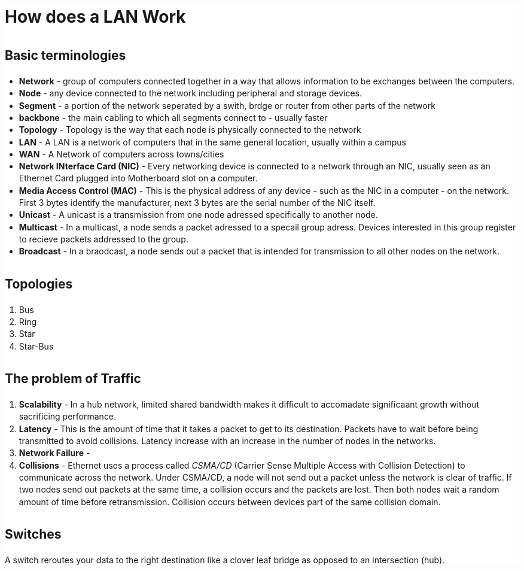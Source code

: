 # How does a LAN Work

## Basic terminologies

- **Network** - group of computers connected together in a way that allows information to be exchanges between the computers.
- **Node** - any device connected to the network including peripheral and storage devices.
- **Segment** - a portion of the network seperated by a swith, brdge or router from other parts of the network
- **backbone** - the main cabling to which all segments connect to - usually faster
- **Topology** - Topology is the way that each node is physically connected to the network
- **LAN** - A LAN is a network of computers that in the same general location, usually within a campus
- **WAN** - A Network of computers across towns/cities
- **Network INterface Card (NIC)** - Every networking device is connected to a network through an NIC, usually seen as an Ethernet Card plugged into Motherboard slot on a computer.
- **Media Access Control (MAC)** - This is the physical address of any device - such as the NIC in a computer - on the network. First 3 bytes identify the manufacturer, next 3 bytes are the serial number of the NIC itself.
- **Unicast** - A unicast is a transmission from one node adressed specifically to another node.
- **Multicast** - In a multicast, a node sends a packet adressed to a specail group adress. Devices interested in this group register to recieve packets addressed to the group.
- **Broadcast** - In a braodcast, a node sends out a packet that is intended for transmission to all other nodes on the network.

## Topologies

1. Bus
1. Ring
1. Star
1. Star-Bus

## The problem of Traffic

1. **Scalability** - In a hub network, limited shared bandwidth makes it difficult to accomadate significaant growth without sacrificing performance.
1. **Latency** - This is the amount of time that it takes a packet to get to its destination. Packets have to wait before being transmitted to avoid collisions. Latency increase with an increase in the number of nodes in the networks.
1. **Network Failure** - 
1. **Collisions** - Ethernet uses a process called *CSMA/CD* (Carrier Sense Multiple Access with Collision Detection) to communicate across the network. Under CSMA/CD, a node will not send out a packet unless the network is clear of traffic. If two nodes send out packets at the same time, a collision occurs and the packets are lost. Then both nodes wait a random amount of time before retransmission. Collision occurs between devices part of the same collision domain.

## Switches

A switch reroutes your data to the right destination like a clover leaf bridge as opposed to an intersection (hub).
